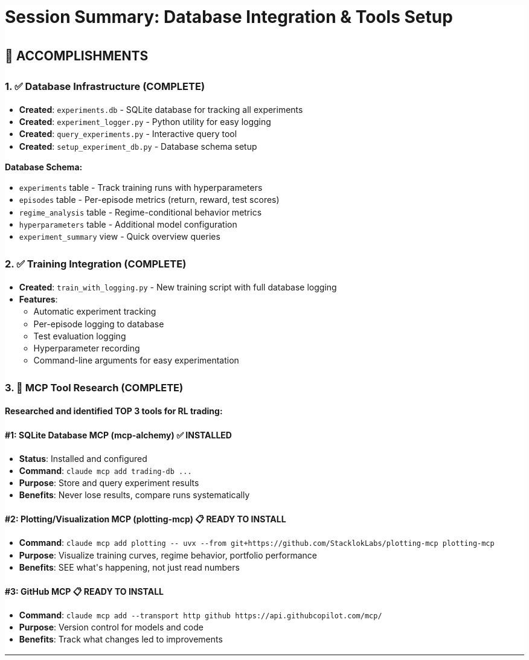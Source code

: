 # Session Summary: Database Integration & Tools Setup

## 🎯 ACCOMPLISHMENTS

### 1. ✅ Database Infrastructure (COMPLETE)
- **Created**: `experiments.db` - SQLite database for tracking all experiments
- **Created**: `experiment_logger.py` - Python utility for easy logging
- **Created**: `query_experiments.py` - Interactive query tool
- **Created**: `setup_experiment_db.py` - Database schema setup

**Database Schema:**
- `experiments` table - Track training runs with hyperparameters
- `episodes` table - Per-episode metrics (return, reward, test scores)
- `regime_analysis` table - Regime-conditional behavior metrics
- `hyperparameters` table - Additional model configuration
- `experiment_summary` view - Quick overview queries

### 2. ✅ Training Integration (COMPLETE)
- **Created**: `train_with_logging.py` - New training script with full database logging
- **Features**:
  - Automatic experiment tracking
  - Per-episode logging to database
  - Test evaluation logging
  - Hyperparameter recording
  - Command-line arguments for easy experimentation

### 3. 🔄 MCP Tool Research (COMPLETE)
**Researched and identified TOP 3 tools for RL trading:**

#### #1: SQLite Database MCP (mcp-alchemy) ✅ INSTALLED
- **Status**: Installed and configured
- **Command**: `claude mcp add trading-db ...`
- **Purpose**: Store and query experiment results
- **Benefits**: Never lose results, compare runs systematically

#### #2: Plotting/Visualization MCP (plotting-mcp) 📋 READY TO INSTALL
- **Command**: `claude mcp add plotting -- uvx --from git+https://github.com/StacklokLabs/plotting-mcp plotting-mcp`
- **Purpose**: Visualize training curves, regime behavior, portfolio performance
- **Benefits**: SEE what's happening, not just read numbers

#### #3: GitHub MCP 📋 READY TO INSTALL
- **Command**: `claude mcp add --transport http github https://api.githubcopilot.com/mcp/`
- **Purpose**: Version control for models and code
- **Benefits**: Track what changes led to improvements

---
